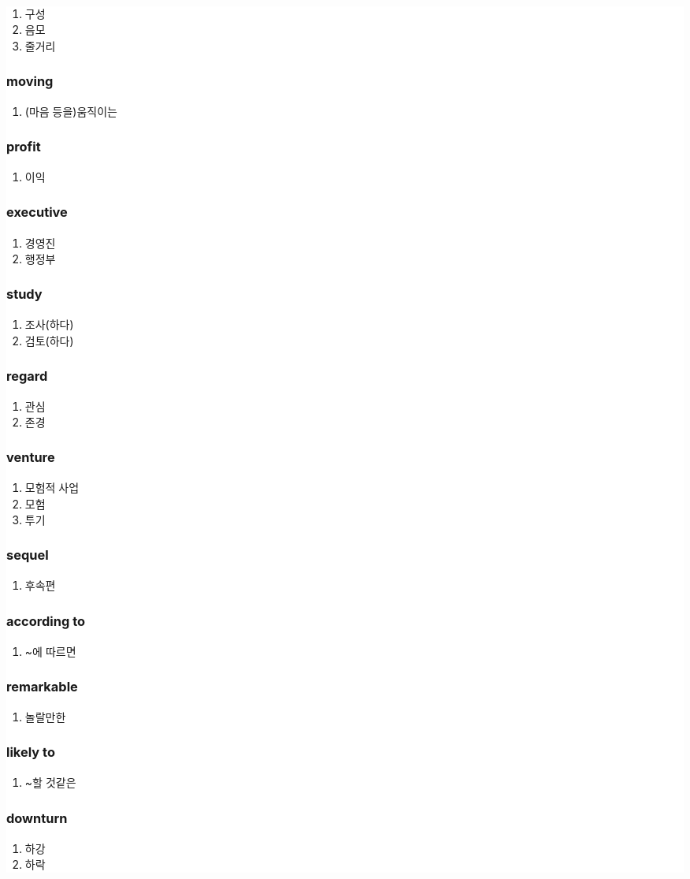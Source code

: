 1. 구성
2. 음모
3. 줄거리

### moving

1. (마음 등을)움직이는

### profit

1. 이익

### executive

1. 경영진
2. 행정부

### study

1. 조사(하다)
2. 검토(하다)

### regard

1. 관심
1. 존경

### venture

1. 모험적 사업
2. 모험
3. 투기

### sequel

1. 후속편

### according to

1. ~에 따르면

### remarkable

1. 놀랄만한

### likely to

1. ~할 것같은

### downturn

1. 하강
2. 하락
